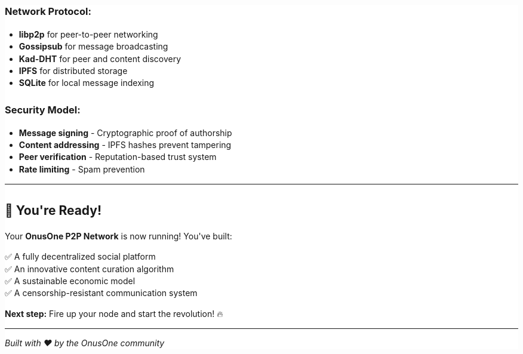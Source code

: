 ### **Network Protocol:**
- **libp2p** for peer-to-peer networking
- **Gossipsub** for message broadcasting
- **Kad-DHT** for peer and content discovery
- **IPFS** for distributed storage
- **SQLite** for local message indexing

### **Security Model:**
- **Message signing** - Cryptographic proof of authorship
- **Content addressing** - IPFS hashes prevent tampering
- **Peer verification** - Reputation-based trust system
- **Rate limiting** - Spam prevention

---

## 🚀 **You're Ready!**

Your **OnusOne P2P Network** is now running! You've built:

✅ A fully decentralized social platform  
✅ An innovative content curation algorithm  
✅ A sustainable economic model  
✅ A censorship-resistant communication system  

**Next step:** Fire up your node and start the revolution! 🔥

---

*Built with ❤️ by the OnusOne community*